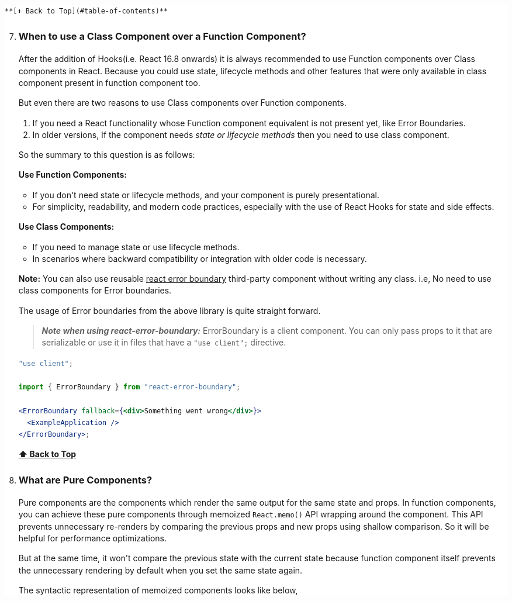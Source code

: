     **[⬆ Back to Top](#table-of-contents)**

7.  ### When to use a Class Component over a Function Component?

    After the addition of Hooks(i.e. React 16.8 onwards) it is always recommended to use Function components over Class components in React. Because you could use state, lifecycle methods and other features that were only available in class component present in function component too.

    But even there are two reasons to use Class components over Function components.

    1. If you need a React functionality whose Function component equivalent is not present yet, like Error Boundaries.
    2. In older versions, If the component needs _state or lifecycle methods_ then you need to use class component.

    So the summary to this question is as follows:

    **Use Function Components:**

    - If you don't need state or lifecycle methods, and your component is purely presentational.
    - For simplicity, readability, and modern code practices, especially with the use of React Hooks for state and side effects.

    **Use Class Components:**

    - If you need to manage state or use lifecycle methods.
    - In scenarios where backward compatibility or integration with older code is necessary.

    **Note:** You can also use reusable [react error boundary](https://github.com/bvaughn/react-error-boundary) third-party component without writing any class. i.e, No need to use class components for Error boundaries.

    The usage of Error boundaries from the above library is quite straight forward.

    > **_Note when using react-error-boundary:_** ErrorBoundary is a client component. You can only pass props to it that are serializable or use it in files that have a `"use client";` directive.

    ```jsx
    "use client";

    import { ErrorBoundary } from "react-error-boundary";

    <ErrorBoundary fallback={<div>Something went wrong</div>}>
      <ExampleApplication />
    </ErrorBoundary>;
    ```

    **[⬆ Back to Top](#table-of-contents)**

8.  ### What are Pure Components?

    Pure components are the components which render the same output for the same state and props. In function components, you can achieve these pure components through memoized `React.memo()` API wrapping around the component. This API prevents unnecessary re-renders by comparing the previous props and new props using shallow comparison. So it will be helpful for performance optimizations.

    But at the same time, it won't compare the previous state with the current state because function component itself prevents the unnecessary rendering by default when you set the same state again.

    The syntactic representation of memoized components looks like below,
